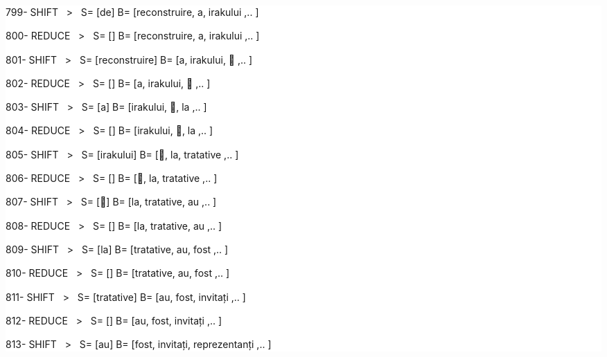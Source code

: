 
799- SHIFT&nbsp;&nbsp;&nbsp;>&nbsp;&nbsp;&nbsp;S= [de]   B= [reconstruire, a, irakului ,.. ]



800- REDUCE&nbsp;&nbsp;&nbsp;>&nbsp;&nbsp;&nbsp;S= []   B= [reconstruire, a, irakului ,.. ]



801- SHIFT&nbsp;&nbsp;&nbsp;>&nbsp;&nbsp;&nbsp;S= [reconstruire]   B= [a, irakului,  ,.. ]



802- REDUCE&nbsp;&nbsp;&nbsp;>&nbsp;&nbsp;&nbsp;S= []   B= [a, irakului,  ,.. ]



803- SHIFT&nbsp;&nbsp;&nbsp;>&nbsp;&nbsp;&nbsp;S= [a]   B= [irakului, , la ,.. ]



804- REDUCE&nbsp;&nbsp;&nbsp;>&nbsp;&nbsp;&nbsp;S= []   B= [irakului, , la ,.. ]



805- SHIFT&nbsp;&nbsp;&nbsp;>&nbsp;&nbsp;&nbsp;S= [irakului]   B= [, la, tratative ,.. ]



806- REDUCE&nbsp;&nbsp;&nbsp;>&nbsp;&nbsp;&nbsp;S= []   B= [, la, tratative ,.. ]



807- SHIFT&nbsp;&nbsp;&nbsp;>&nbsp;&nbsp;&nbsp;S= []   B= [la, tratative, au ,.. ]



808- REDUCE&nbsp;&nbsp;&nbsp;>&nbsp;&nbsp;&nbsp;S= []   B= [la, tratative, au ,.. ]



809- SHIFT&nbsp;&nbsp;&nbsp;>&nbsp;&nbsp;&nbsp;S= [la]   B= [tratative, au, fost ,.. ]



810- REDUCE&nbsp;&nbsp;&nbsp;>&nbsp;&nbsp;&nbsp;S= []   B= [tratative, au, fost ,.. ]



811- SHIFT&nbsp;&nbsp;&nbsp;>&nbsp;&nbsp;&nbsp;S= [tratative]   B= [au, fost, invitați ,.. ]



812- REDUCE&nbsp;&nbsp;&nbsp;>&nbsp;&nbsp;&nbsp;S= []   B= [au, fost, invitați ,.. ]



813- SHIFT&nbsp;&nbsp;&nbsp;>&nbsp;&nbsp;&nbsp;S= [au]   B= [fost, invitați, reprezentanți ,.. ]



